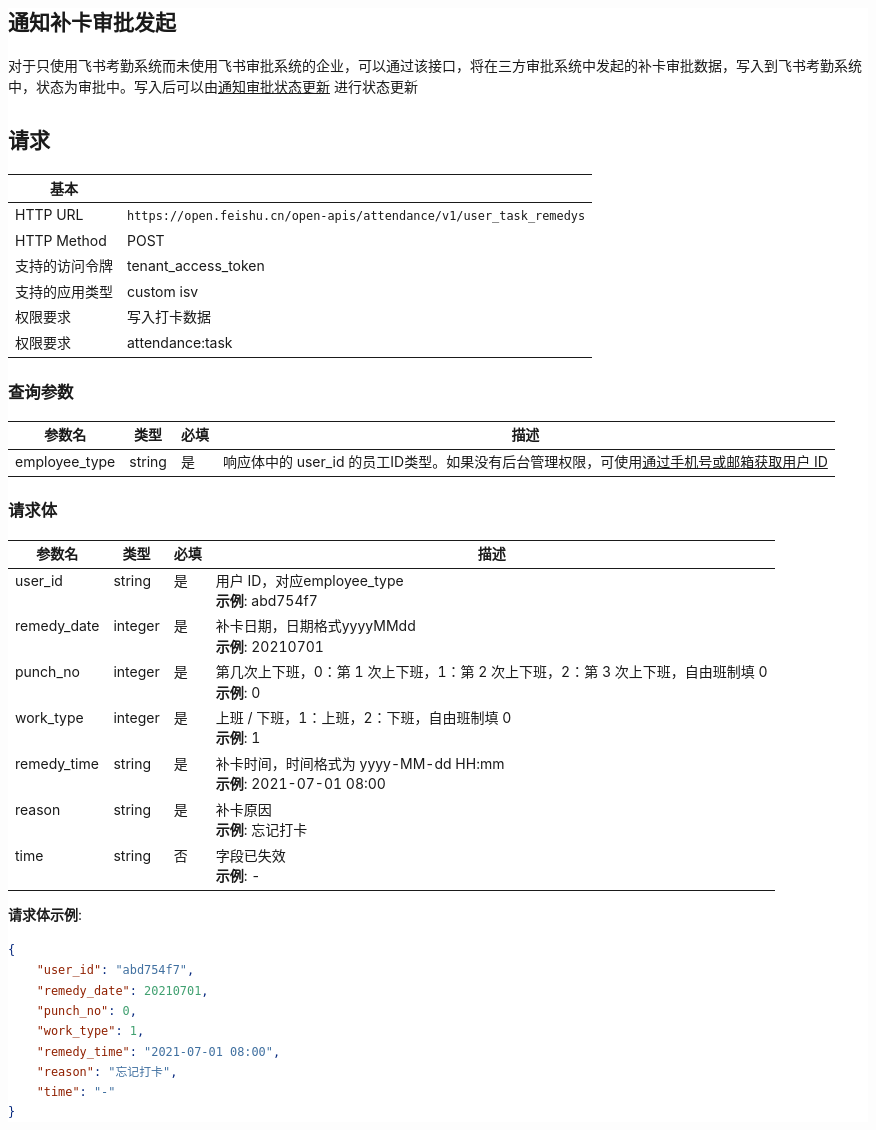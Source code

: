 ## 通知补卡审批发起

对于只使用飞书考勤系统而未使用飞书审批系统的企业，可以通过该接口，将在三方审批系统中发起的补卡审批数据，写入到飞书考勤系统中，状态为审批中。写入后可以由[通知审批状态更新](/ssl:ttdoc/uAjLw4CM/ukTMukTMukTM/reference/attendance-v1/approval_info/process) 进行状态更新

## 请求

| 基本 | |
| --- | --- |
| HTTP URL | `https://open.feishu.cn/open-apis/attendance/v1/user_task_remedys` |
| HTTP Method | POST |
| 支持的访问令牌 | tenant_access_token |
| 支持的应用类型 | custom  isv |
| 权限要求 | 写入打卡数据 |
| 权限要求 | attendance:task |

### 查询参数

| 参数名 | 类型 | 必填 | 描述 |
| ------ | ---- | ---- | ---- |
| employee_type | string | 是 | 响应体中的 user_id 的员工ID类型。如果没有后台管理权限，可使用[通过手机号或邮箱获取用户 ID](/ssl:ttdoc/uAjLw4CM/ukTMukTMukTM/reference/contact-v3/user/batch_get_id) |
### 请求体

| 参数名 | 类型 | 必填 | 描述 |
| ------ | ---- | ---- | ---- |
| user_id | string | 是 | 用户 ID，对应employee_type <br> **示例**: abd754f7  |
| remedy_date | integer | 是 | 补卡日期，日期格式yyyyMMdd <br> **示例**: 20210701  |
| punch_no | integer | 是 | 第几次上下班，0：第 1 次上下班，1：第 2 次上下班，2：第 3 次上下班，自由班制填 0 <br> **示例**: 0  |
| work_type | integer | 是 | 上班 / 下班，1：上班，2：下班，自由班制填 0 <br> **示例**: 1  |
| remedy_time | string | 是 | 补卡时间，时间格式为 yyyy-MM-dd HH:mm <br> **示例**: 2021-07-01 08:00  |
| reason | string | 是 | 补卡原因 <br> **示例**: 忘记打卡  |
| time | string | 否 | 字段已失效 <br> **示例**: -  |

**请求体示例**:

```json
{
    "user_id": "abd754f7",
    "remedy_date": 20210701,
    "punch_no": 0,
    "work_type": 1,
    "remedy_time": "2021-07-01 08:00",
    "reason": "忘记打卡",
    "time": "-"
}
```
